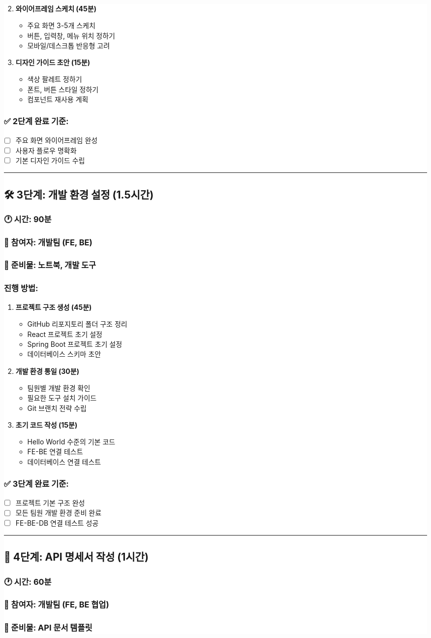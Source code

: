 2. **와이어프레임 스케치 (45분)**
   - 주요 화면 3-5개 스케치
   - 버튼, 입력창, 메뉴 위치 정하기
   - 모바일/데스크톱 반응형 고려

3. **디자인 가이드 초안 (15분)**
   - 색상 팔레트 정하기
   - 폰트, 버튼 스타일 정하기
   - 컴포넌트 재사용 계획

### ✅ 2단계 완료 기준:
- [ ] 주요 화면 와이어프레임 완성
- [ ] 사용자 플로우 명확화
- [ ] 기본 디자인 가이드 수립

---

## 🛠 3단계: 개발 환경 설정 (1.5시간)

### 🕐 시간: 90분
### 👥 참여자: 개발팀 (FE, BE)
### 📝 준비물: 노트북, 개발 도구

### 진행 방법:
1. **프로젝트 구조 생성 (45분)**
   - GitHub 리포지토리 폴더 구조 정리
   - React 프로젝트 초기 설정
   - Spring Boot 프로젝트 초기 설정
   - 데이터베이스 스키마 초안

2. **개발 환경 통일 (30분)**
   - 팀원별 개발 환경 확인
   - 필요한 도구 설치 가이드
   - Git 브랜치 전략 수립

3. **초기 코드 작성 (15분)**
   - Hello World 수준의 기본 코드
   - FE-BE 연결 테스트
   - 데이터베이스 연결 테스트

### ✅ 3단계 완료 기준:
- [ ] 프로젝트 기본 구조 완성
- [ ] 모든 팀원 개발 환경 준비 완료
- [ ] FE-BE-DB 연결 테스트 성공

---

## 📝 4단계: API 명세서 작성 (1시간)

### 🕐 시간: 60분
### 👥 참여자: 개발팀 (FE, BE 협업)
### 📝 준비물: API 문서 템플릿
